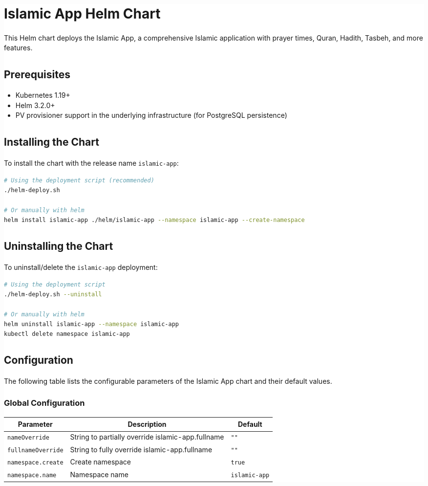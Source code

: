 # Islamic App Helm Chart

This Helm chart deploys the Islamic App, a comprehensive Islamic application with prayer times, Quran, Hadith, Tasbeh, and more features.

## Prerequisites

- Kubernetes 1.19+
- Helm 3.2.0+
- PV provisioner support in the underlying infrastructure (for PostgreSQL persistence)

## Installing the Chart

To install the chart with the release name `islamic-app`:

```bash
# Using the deployment script (recommended)
./helm-deploy.sh

# Or manually with helm
helm install islamic-app ./helm/islamic-app --namespace islamic-app --create-namespace
```

## Uninstalling the Chart

To uninstall/delete the `islamic-app` deployment:

```bash
# Using the deployment script
./helm-deploy.sh --uninstall

# Or manually with helm
helm uninstall islamic-app --namespace islamic-app
kubectl delete namespace islamic-app
```

## Configuration

The following table lists the configurable parameters of the Islamic App chart and their default values.

### Global Configuration

| Parameter | Description | Default |
|-----------|-------------|---------|
| `nameOverride` | String to partially override islamic-app.fullname | `""` |
| `fullnameOverride` | String to fully override islamic-app.fullname | `""` |
| `namespace.create` | Create namespace | `true` |
| `namespace.name` | Namespace name | `islamic-app` |
